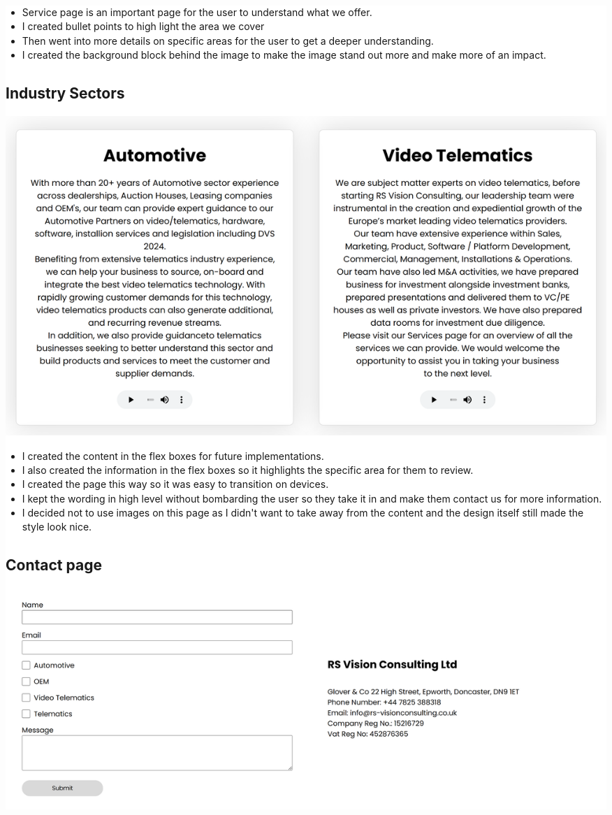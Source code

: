 - Service page is an important page for the user to understand what we offer.
- I created bullet points to high light the area we cover
- Then went into more details on specific areas for the user to get a deeper understanding.
- I created the background block behind the image to make the image stand out more and make more of an impact.

## Industry Sectors
<div align="center"> 
    <img src="assets/img/readmeImg/readmeindustry.png" alt="Industry page">
</div> 

- I created the content in the flex boxes for future implementations.
- I also created the information in the flex boxes so it highlights the specific area for them to review.
- I created the page this way so it was easy to transition on devices.
- I kept the wording in high level without bombarding the user so they take it in and make them contact us for more information. 
- I decided not to use images on this page as I didn't want to take away from the content and the design itself still made the style look nice.

## Contact page
<div align="center"> 
    <img src="assets/img/readmeImg/contactusform.png" alt="Contact page">